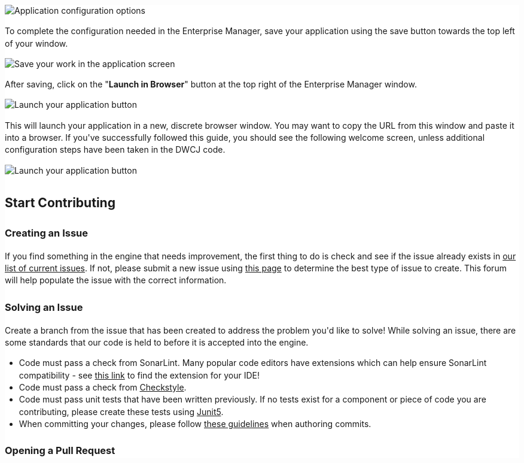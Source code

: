 ![Application configuration options](https://dwcj.org/assets/images/image26-5bc2d80c51f44dd3e05e73a244febf30.jpg)
<br/>

To complete the configuration needed in the Enterprise Manager, save your 
application using the save button towards the top left of your window. 

![Save your work in the application screen](https://dwcj.org/assets/images/image27-7793f221886d5980a35a73e7da730bf7.jpg)
<br/>

After saving, click on the "**Launch in Browser**" button at the top right
of the Enterprise Manager window. 

![Launch your application button](https://dwcj.org/assets/images/image28-c3383a42f0c3c9ad90873f382ecd83d2.jpg)
<br/>

This will launch your application in a new, discrete browser window. You
may want to copy the URL from this window and paste it into a browser.
If you've successfully followed this guide, you should see the following
welcome screen, unless additional configuration steps have been taken 
in the DWCJ code.

![Launch your application button](https://dwcj.org/assets/images/image29-491b1295a4af5ecd6773c1c412526a93.jpg)
<br/>

## Start Contributing

### Creating an Issue
If you find something in the engine that needs improvement, the first thing to do is check and see if the issue already exists in [our list of current issues](https://github.com/DwcJava/engine/issues). If not, please submit a new issue using [this page](https://github.com/DwcJava/engine/issues/new/choose) to determine the best type of issue to create. This forum will help populate the issue with the correct information.

### Solving an Issue

Create a branch from the issue that has been created to address the problem you'd like to solve! 
While solving an issue, there are some standards that our code is held to before it is accepted into the engine.

 - Code must pass a check from SonarLint. Many popular code editors have extensions which can help ensure SonarLint compatibility - see [this link](https://www.sonarsource.com/products/sonarlint/?gads_campaign=SL-Class02-Brand&gads_ad_group=SonarLint&gads_keyword=sonarlint&gclid=CjwKCAjw6IiiBhAOEiwALNqnccUSLicubKGDwthpXSnu9uU5gvXcFQoNNUr_jQuKYkN73OC7WScxhRoCsvsQAvD_BwE) to find the extension for your IDE!
 - Code must pass a check from [Checkstyle](https://checkstyle.sourceforge.io/). 
 - Code must pass unit tests that have been written previously. If no tests exist for a component or piece of code you are contributing, please create these tests using [Junit5](https://junit.org/junit5/).
 - When committing your changes, please follow [these guidelines](https://www.conventionalcommits.org/en/v1.0.0-beta.3/) when authoring commits.

### Opening a Pull Request
